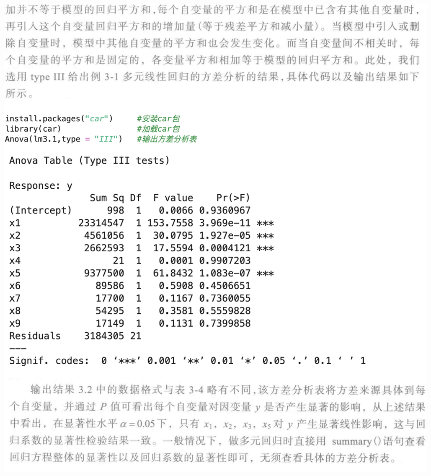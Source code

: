 ![image-20240414143158889](应用回归分析/image-20240414143158889.png)

<img src="应用回归分析/image-20240414143504541.png" alt="image-20240414143504541" style="zoom:150%;" />

![image-20240414143545587](应用回归分析/image-20240414143545587.png)

![image-20240414143711496](应用回归分析/image-20240414143711496.png)
